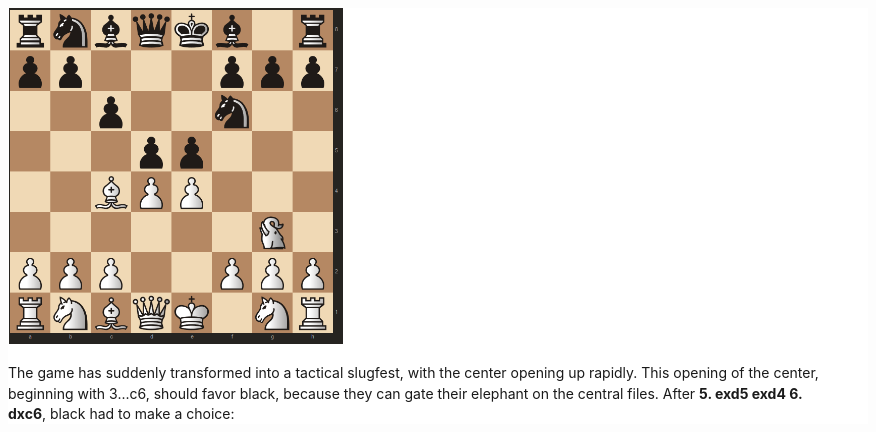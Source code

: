 <img src="https://github.com/gbtami/pychess-variants/blob/master/static/images/SchessRamblings/image63.png" width="336" height="336">

The game has suddenly transformed into a tactical slugfest, with the center opening up rapidly. This opening of the center, beginning with 3...c6, should favor black, because they can gate their elephant on the central files. After **5\. exd5 exd4 6. dxc6**, black had to make a choice:
